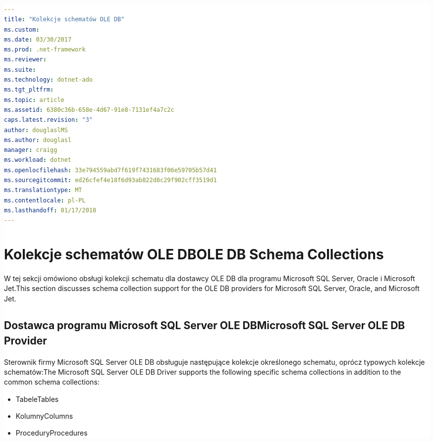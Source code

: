 ```yaml
---
title: "Kolekcje schematów OLE DB"
ms.custom: 
ms.date: 03/30/2017
ms.prod: .net-framework
ms.reviewer: 
ms.suite: 
ms.technology: dotnet-ado
ms.tgt_pltfrm: 
ms.topic: article
ms.assetid: 6380c36b-658e-4d67-91e8-7131ef4a7c2c
caps.latest.revision: "3"
author: douglaslMS
ms.author: douglasl
manager: craigg
ms.workload: dotnet
ms.openlocfilehash: 33e794559abd7f619f7431683f06e59705b57d41
ms.sourcegitcommit: ed26cfef4e18f6d93ab822d8c29f902cff3519d1
ms.translationtype: MT
ms.contentlocale: pl-PL
ms.lasthandoff: 01/17/2018
---
```

# <a name="ole-db-schema-collections"></a><span data-ttu-id="ef3c8-102">Kolekcje schematów OLE DB</span><span class="sxs-lookup"><span data-stu-id="ef3c8-102">OLE DB Schema Collections</span></span>
<span data-ttu-id="ef3c8-103">W tej sekcji omówiono obsługi kolekcji schematu dla dostawcy OLE DB dla programu Microsoft SQL Server, Oracle i Microsoft Jet.</span><span class="sxs-lookup"><span data-stu-id="ef3c8-103">This section discusses schema collection support for the OLE DB providers for Microsoft SQL Server, Oracle, and Microsoft Jet.</span></span>  
  
## <a name="microsoft-sql-server-ole-db-provider"></a><span data-ttu-id="ef3c8-104">Dostawca programu Microsoft SQL Server OLE DB</span><span class="sxs-lookup"><span data-stu-id="ef3c8-104">Microsoft SQL Server OLE DB Provider</span></span>  
 <span data-ttu-id="ef3c8-105">Sterownik firmy Microsoft SQL Server OLE DB obsługuje następujące kolekcje określonego schematu, oprócz typowych kolekcje schematów:</span><span class="sxs-lookup"><span data-stu-id="ef3c8-105">The Microsoft SQL Server OLE DB Driver supports the following specific schema collections in addition to the common schema collections:</span></span>  
  
-   <span data-ttu-id="ef3c8-106">Tabele</span><span class="sxs-lookup"><span data-stu-id="ef3c8-106">Tables</span></span>  
  
-   <span data-ttu-id="ef3c8-107">Kolumny</span><span class="sxs-lookup"><span data-stu-id="ef3c8-107">Columns</span></span>  
  
-   <span data-ttu-id="ef3c8-108">Procedury</span><span class="sxs-lookup"><span data-stu-id="ef3c8-108">Procedures</span></span>  
  